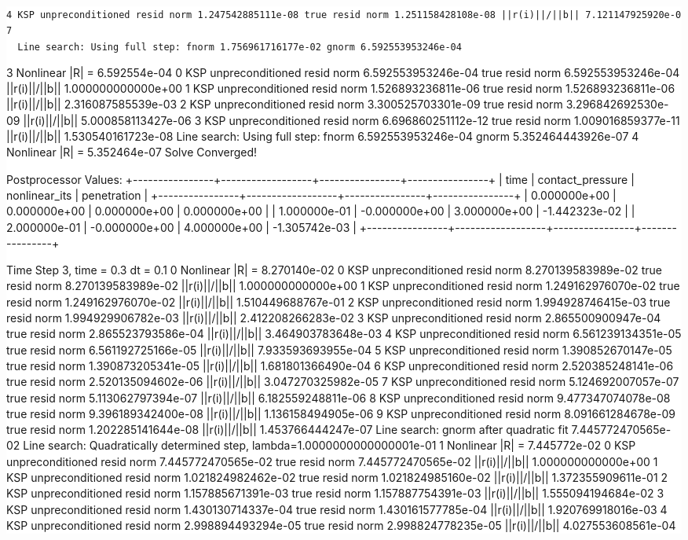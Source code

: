     4 KSP unpreconditioned resid norm 1.247542885111e-08 true resid norm 1.251158428108e-08 ||r(i)||/||b|| 7.121147925920e-07
      Line search: Using full step: fnorm 1.756961716177e-02 gnorm 6.592553953246e-04
 3 Nonlinear |R| = 6.592554e-04
    0 KSP unpreconditioned resid norm 6.592553953246e-04 true resid norm 6.592553953246e-04 ||r(i)||/||b|| 1.000000000000e+00
    1 KSP unpreconditioned resid norm 1.526893236811e-06 true resid norm 1.526893236811e-06 ||r(i)||/||b|| 2.316087585539e-03
    2 KSP unpreconditioned resid norm 3.300525703301e-09 true resid norm 3.296842692530e-09 ||r(i)||/||b|| 5.000858113427e-06
    3 KSP unpreconditioned resid norm 6.696860251112e-12 true resid norm 1.009016859377e-11 ||r(i)||/||b|| 1.530540161723e-08
      Line search: Using full step: fnorm 6.592553953246e-04 gnorm 5.352464443926e-07
 4 Nonlinear |R| = 5.352464e-07
 Solve Converged!

Postprocessor Values:
+----------------+------------------+----------------+----------------+
| time           | contact_pressure | nonlinear_its  | penetration    |
+----------------+------------------+----------------+----------------+
|   0.000000e+00 |     0.000000e+00 |   0.000000e+00 |   0.000000e+00 |
|   1.000000e-01 |    -0.000000e+00 |   3.000000e+00 |  -1.442323e-02 |
|   2.000000e-01 |    -0.000000e+00 |   4.000000e+00 |  -1.305742e-03 |
+----------------+------------------+----------------+----------------+


Time Step  3, time = 0.3
                dt = 0.1
 0 Nonlinear |R| = 8.270140e-02
    0 KSP unpreconditioned resid norm 8.270139583989e-02 true resid norm 8.270139583989e-02 ||r(i)||/||b|| 1.000000000000e+00
    1 KSP unpreconditioned resid norm 1.249162976070e-02 true resid norm 1.249162976070e-02 ||r(i)||/||b|| 1.510449688767e-01
    2 KSP unpreconditioned resid norm 1.994928746415e-03 true resid norm 1.994929906782e-03 ||r(i)||/||b|| 2.412208266283e-02
    3 KSP unpreconditioned resid norm 2.865500900947e-04 true resid norm 2.865523793586e-04 ||r(i)||/||b|| 3.464903783648e-03
    4 KSP unpreconditioned resid norm 6.561239134351e-05 true resid norm 6.561192725166e-05 ||r(i)||/||b|| 7.933593693955e-04
    5 KSP unpreconditioned resid norm 1.390852670147e-05 true resid norm 1.390873205341e-05 ||r(i)||/||b|| 1.681801366490e-04
    6 KSP unpreconditioned resid norm 2.520385248141e-06 true resid norm 2.520135094602e-06 ||r(i)||/||b|| 3.047270325982e-05
    7 KSP unpreconditioned resid norm 5.124692007057e-07 true resid norm 5.113062797394e-07 ||r(i)||/||b|| 6.182559248811e-06
    8 KSP unpreconditioned resid norm 9.477347074078e-08 true resid norm 9.396189342400e-08 ||r(i)||/||b|| 1.136158494905e-06
    9 KSP unpreconditioned resid norm 8.091661284678e-09 true resid norm 1.202285141644e-08 ||r(i)||/||b|| 1.453766444247e-07
      Line search: gnorm after quadratic fit 7.445772470565e-02
      Line search: Quadratically determined step, lambda=1.0000000000000001e-01
 1 Nonlinear |R| = 7.445772e-02
    0 KSP unpreconditioned resid norm 7.445772470565e-02 true resid norm 7.445772470565e-02 ||r(i)||/||b|| 1.000000000000e+00
    1 KSP unpreconditioned resid norm 1.021824982462e-02 true resid norm 1.021824985160e-02 ||r(i)||/||b|| 1.372355909611e-01
    2 KSP unpreconditioned resid norm 1.157885671391e-03 true resid norm 1.157887754391e-03 ||r(i)||/||b|| 1.555094194684e-02
    3 KSP unpreconditioned resid norm 1.430130714337e-04 true resid norm 1.430161577785e-04 ||r(i)||/||b|| 1.920769918016e-03
    4 KSP unpreconditioned resid norm 2.998894493294e-05 true resid norm 2.998824778235e-05 ||r(i)||/||b|| 4.027553608561e-04